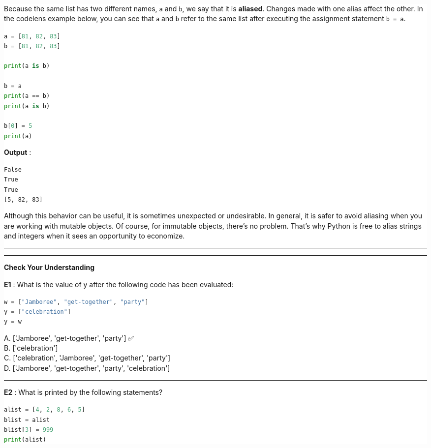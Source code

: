 
Because the same list has two different names, `a` and `b`, we say that it is **aliased**. Changes made with one alias affect the other. In the codelens example below, you can see that `a` and `b` refer to the same list after executing the assignment statement `b = a`.


```python
a = [81, 82, 83]
b = [81, 82, 83]

print(a is b)

b = a
print(a == b)
print(a is b)

b[0] = 5
print(a)
```

**Output** :

```
False
True
True
[5, 82, 83]
```

Although this behavior can be useful, it is sometimes unexpected or undesirable. In general, it is safer to avoid aliasing when you are working with mutable objects. Of course, for immutable objects, there’s no problem. That’s why Python is free to alias strings and integers when it sees an opportunity to economize.

-----
------


**Check Your Understanding**

**E1** : What is the value of y after the following code has been evaluated:

```python
w = ["Jamboree", "get-together", "party"]
y = ["celebration"]
y = w
```

A. ['Jamboree', 'get-together', 'party'] ✅ <br>
B. ['celebration'] <br>
C. ['celebration', 'Jamboree', 'get-together', 'party'] <br>
D. ['Jamboree', 'get-together', 'party', 'celebration'] <br>

---

**E2** : What is printed by the following statements?

```python
alist = [4, 2, 8, 6, 5]
blist = alist
blist[3] = 999
print(alist)
```
